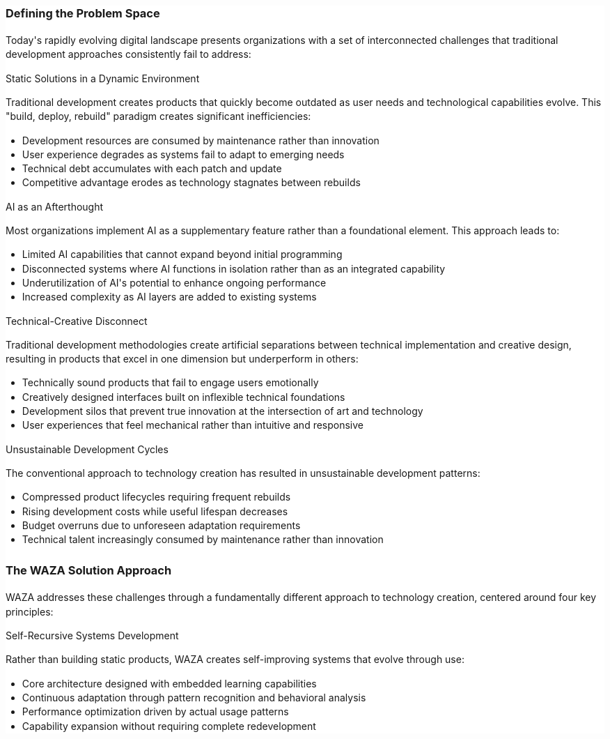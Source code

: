 ### Defining the Problem Space

Today's rapidly evolving digital landscape presents organizations with a set of interconnected challenges that traditional development approaches consistently fail to address:

Static Solutions in a Dynamic Environment

Traditional development creates products that quickly become outdated as user needs and technological capabilities evolve. This "build, deploy, rebuild" paradigm creates significant inefficiencies:

* Development resources are consumed by maintenance rather than innovation  
* User experience degrades as systems fail to adapt to emerging needs  
* Technical debt accumulates with each patch and update  
* Competitive advantage erodes as technology stagnates between rebuilds

AI as an Afterthought

Most organizations implement AI as a supplementary feature rather than a foundational element. This approach leads to:

* Limited AI capabilities that cannot expand beyond initial programming  
* Disconnected systems where AI functions in isolation rather than as an integrated capability  
* Underutilization of AI's potential to enhance ongoing performance  
* Increased complexity as AI layers are added to existing systems

Technical-Creative Disconnect

Traditional development methodologies create artificial separations between technical implementation and creative design, resulting in products that excel in one dimension but underperform in others:

* Technically sound products that fail to engage users emotionally  
* Creatively designed interfaces built on inflexible technical foundations  
* Development silos that prevent true innovation at the intersection of art and technology  
* User experiences that feel mechanical rather than intuitive and responsive

Unsustainable Development Cycles

The conventional approach to technology creation has resulted in unsustainable development patterns:

* Compressed product lifecycles requiring frequent rebuilds  
* Rising development costs while useful lifespan decreases  
* Budget overruns due to unforeseen adaptation requirements  
* Technical talent increasingly consumed by maintenance rather than innovation

### The WAZA Solution Approach

WAZA addresses these challenges through a fundamentally different approach to technology creation, centered around four key principles:

Self-Recursive Systems Development

Rather than building static products, WAZA creates self-improving systems that evolve through use:

* Core architecture designed with embedded learning capabilities  
* Continuous adaptation through pattern recognition and behavioral analysis  
* Performance optimization driven by actual usage patterns  
* Capability expansion without requiring complete redevelopment

